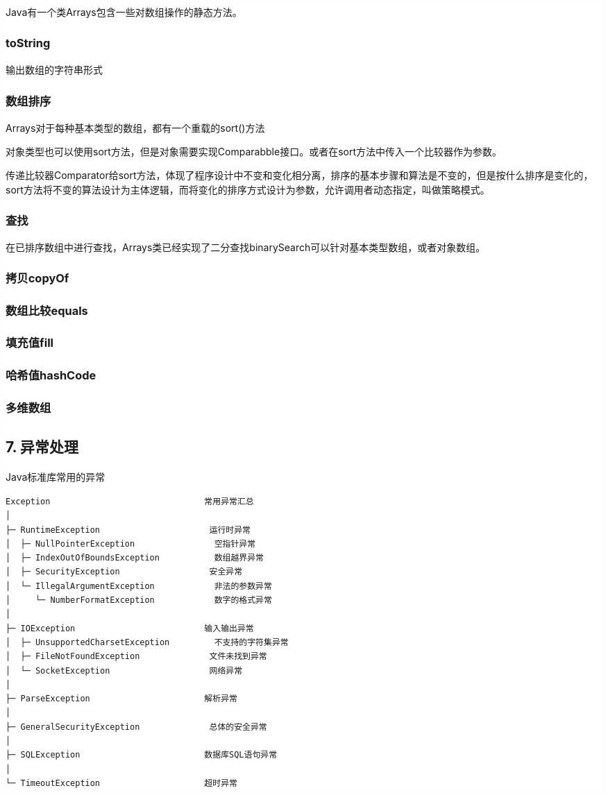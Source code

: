 Java有一个类Arrays包含一些对数组操作的静态方法。

### toString

输出数组的字符串形式

### 数组排序

Arrays对于每种基本类型的数组，都有一个重载的sort()方法

对象类型也可以使用sort方法，但是对象需要实现Comparabble接口。或者在sort方法中传入一个比较器作为参数。

传递比较器Comparator给sort方法，体现了程序设计中不变和变化相分离，排序的基本步骤和算法是不变的，但是按什么排序是变化的，sort方法将不变的算法设计为主体逻辑，而将变化的排序方式设计为参数，允许调用者动态指定，叫做策略模式。

### 查找

在已排序数组中进行查找，Arrays类已经实现了二分查找binarySearch可以针对基本类型数组，或者对象数组。

### 拷贝copyOf

### 数组比较equals

### 填充值fill

### 哈希值hashCode

### 多维数组



## 7. 异常处理

Java标准库常用的异常

```ascii
Exception							    常用异常汇总
│
├─ RuntimeException					     运行时异常
│  ├─ NullPointerException			      空指针异常
│  ├─ IndexOutOfBoundsException			  数组越界异常
│  ├─ SecurityException					 安全异常
│  └─ IllegalArgumentException			  非法的参数异常
│     └─ NumberFormatException		  	  数字的格式异常
│
├─ IOException							输入输出异常
│  ├─ UnsupportedCharsetException		  不支持的字符集异常
│  ├─ FileNotFoundException				 文件未找到异常
│  └─ SocketException					 网络异常
│
├─ ParseException						解析异常
│
├─ GeneralSecurityException			 	 总体的安全异常
│
├─ SQLException							数据库SQL语句异常
│
└─ TimeoutException						超时异常
```
